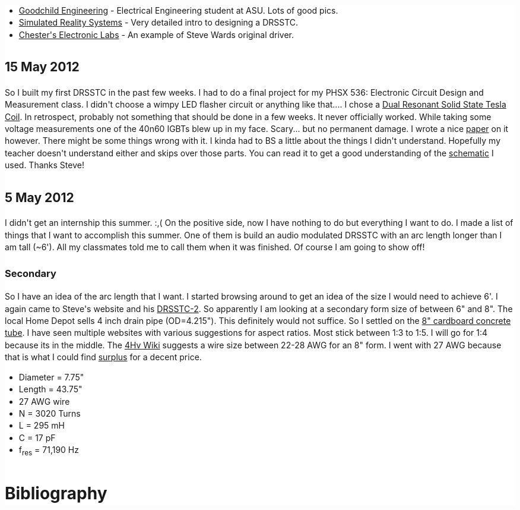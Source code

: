 - [Goodchild Engineering](http://www.goodchildengineering.net/tesla-coils) - Electrical Engineering student at ASU. Lots of good pics.
- [Simulated Reality Systems](http://simreal.com/content/TeslaDesignPage1) - Very detailed intro to designing a DRSSTC.
- [Chester's Electronic Labs](http://www.hilo90mhz.hungrychild.org/tesla/DRSSTC/DRSSTC.html) - An example of Steve Wards original driver.

## 15 May 2012
So I built my first DRSSTC in the past few weeks. I had to do a final project for my PHSX 536: Electronic Circuit Design and Measurement class. I didn't choose a wimpy LED flasher circuit or anything like that.... I chose a [Dual Resonant Solid State Tesla Coil](http://wiki.4hv.org/index.php/Dual_Resonant_Solid_State_Tesla_Coil). In retrospect, probably not something that should be done in a few weeks. It never officially worked. While taking some voltage measurements one of the 40n60 IGBTs blew up in my face. Scary... but no permanent damage. I wrote a nice [paper](/assets/doc/DRSSTC.pdf) on it however. There might be some things wrong with it. I kinda had to BS a little about the things I didn't understand. Hopefully my teacher doesn't understand either and skips over those parts. You can read it to get a good understanding of the [schematic](http://stevehv.4hv.org/drsstc_design.htm) I used. Thanks Steve!

## 5 May 2012
I didn't get an internship this summer. :,( On the positive side, now I have nothing to do but everything I want to do. I made a list of things that I want to accomplish this summer. One of them is build an audio modulated DRSSTC with an arc length longer than I am tall (~6'). All my classmates told me to call them when it was finished. Of course I am going to show off!

### Secondary

So I have an idea of the arc length that I want. I started browsing around to get an idea of the size I would need to achieve 6'. I again came to Steve's website and his [DRSSTC-2](http://stevehv.4hv.org/DRSSTC2.htm). So apparently I am looking at a secondary form size of between 6" and 8". The local Home Depot sells 4 inch drain pipe (OD=4.215"). This definitely would not suffice. So I settled on the [8" cardboard concrete tube](http://www.homedepot.com/h_d1/N-5yc1v/R-100321209/h_d2/ProductDisplay?catalogId=10053&langId=-1). I have seen multiple websites with various suggestions for aspect ratios. Most stick between 1:3 to 1:5\. I will go for 1:4 because its in the middle. The [4Hv Wiki](http://wiki.4hv.org/index.php/Dual_Resonant_Solid_State_Tesla_Coil) suggests a wire size between 22-28 AWG for an 8" form. I went with 27 AWG because that is what I could find [surplus](http://candhsurplus.com/product/wire/page1.htm) for a decent price.

- Diameter = 7.75"
- Length = 43.75"
- 27 AWG wire
- N = 3020 Turns
- L = 295 mH
- C = 17 pF
- f<sub>res</sub> = 71,190 Hz

# Bibliography


[^1]: http://en.wikipedia.org/wiki/Q_factor#RLC_circuits
[^2]: http://en.wikipedia.org/wiki/Parasitic_capacitance
